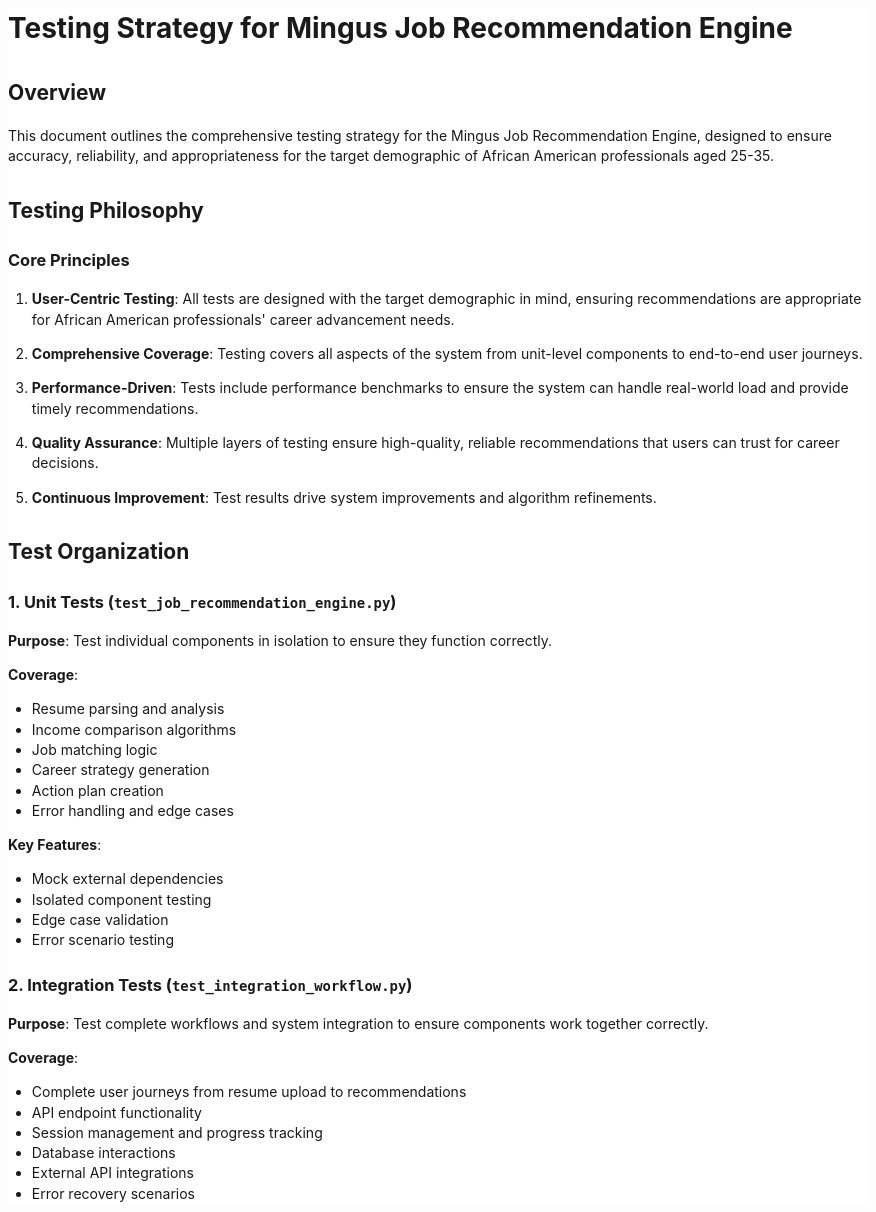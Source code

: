 # Testing Strategy for Mingus Job Recommendation Engine

## Overview

This document outlines the comprehensive testing strategy for the Mingus Job Recommendation Engine, designed to ensure accuracy, reliability, and appropriateness for the target demographic of African American professionals aged 25-35.

## Testing Philosophy

### Core Principles

1. **User-Centric Testing**: All tests are designed with the target demographic in mind, ensuring recommendations are appropriate for African American professionals' career advancement needs.

2. **Comprehensive Coverage**: Testing covers all aspects of the system from unit-level components to end-to-end user journeys.

3. **Performance-Driven**: Tests include performance benchmarks to ensure the system can handle real-world load and provide timely recommendations.

4. **Quality Assurance**: Multiple layers of testing ensure high-quality, reliable recommendations that users can trust for career decisions.

5. **Continuous Improvement**: Test results drive system improvements and algorithm refinements.

## Test Organization

### 1. Unit Tests (`test_job_recommendation_engine.py`)

**Purpose**: Test individual components in isolation to ensure they function correctly.

**Coverage**:
- Resume parsing and analysis
- Income comparison algorithms
- Job matching logic
- Career strategy generation
- Action plan creation
- Error handling and edge cases

**Key Features**:
- Mock external dependencies
- Isolated component testing
- Edge case validation
- Error scenario testing

### 2. Integration Tests (`test_integration_workflow.py`)

**Purpose**: Test complete workflows and system integration to ensure components work together correctly.

**Coverage**:
- Complete user journeys from resume upload to recommendations
- API endpoint functionality
- Session management and progress tracking
- Database interactions
- External API integrations
- Error recovery scenarios
